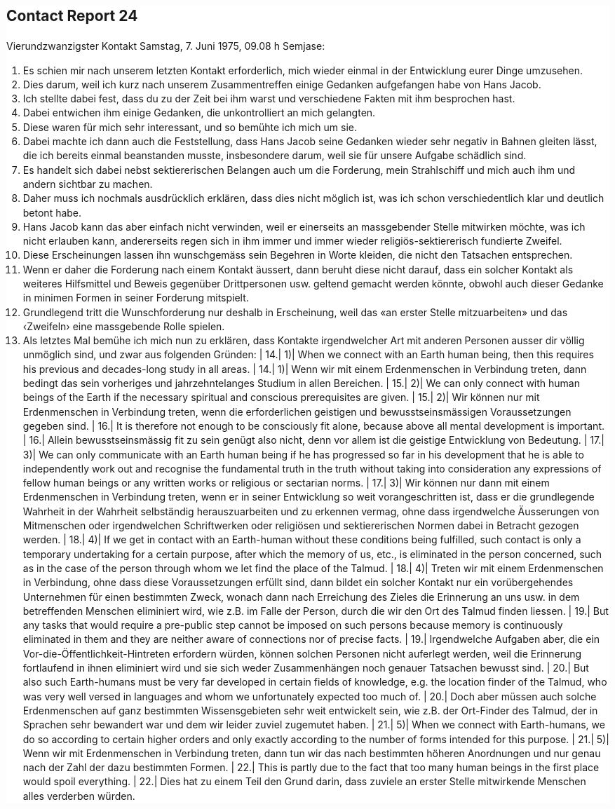 ## Contact Report 24
Vierundzwanzigster Kontakt
Samstag, 7. Juni 1975, 09.08 h
Semjase:
1. Es schien mir nach unserem letzten Kontakt erforderlich, mich wieder einmal in der Entwicklung eurer Dinge umzusehen.
2. Dies darum, weil ich kurz nach unserem Zusammentreffen einige Gedanken aufgefangen habe von Hans Jacob.
3. Ich stellte dabei fest, dass du zu der Zeit bei ihm warst und verschiedene Fakten mit ihm besprochen hast.
4. Dabei entwichen ihm einige Gedanken, die unkontrolliert an mich gelangten.
5. Diese waren für mich sehr interessant, und so bemühte ich mich um sie.
6. Dabei machte ich dann auch die Feststellung, dass Hans Jacob seine Gedanken wieder sehr negativ in Bahnen gleiten lässt, die ich bereits einmal beanstanden musste, insbesondere darum, weil sie für unsere Aufgabe schädlich sind.
7. Es handelt sich dabei nebst sektiererischen Belangen auch um die Forderung, mein Strahlschiff und mich auch ihm und andern sichtbar zu machen.
8. Daher muss ich nochmals ausdrücklich erklären, dass dies nicht möglich ist, was ich schon verschiedentlich klar und deutlich betont habe.
9. Hans Jacob kann das aber einfach nicht verwinden, weil er einerseits an massgebender Stelle mitwirken möchte, was ich nicht erlauben kann, andererseits regen sich in ihm immer und immer wieder religiös-sektiererisch fundierte Zweifel.
10. Diese Erscheinungen lassen ihn wunschgemäss sein Begehren in Worte kleiden, die nicht den Tatsachen entsprechen.
11. Wenn er daher die Forderung nach einem Kontakt äussert, dann beruht diese nicht darauf, dass ein solcher Kontakt als weiteres Hilfsmittel und Beweis gegenüber Drittpersonen usw. geltend gemacht werden könnte, obwohl auch dieser Gedanke in minimen Formen in seiner Forderung mitspielt.
12. Grundlegend tritt die Wunschforderung nur deshalb in Erscheinung, weil das «an erster Stelle mitzuarbeiten» und das ‹Zweifeln› eine massgebende Rolle spielen.
13. Als letztes Mal bemühe ich mich nun zu erklären, dass Kontakte irgendwelcher Art mit anderen Personen ausser dir völlig unmöglich sind, und zwar aus folgenden Gründen:
| 14.| 1)| When we connect with an Earth human being, then this requires his previous and decades-long study in all areas.
| 14.| 1)| Wenn wir mit einem Erdenmenschen in Verbindung treten, dann bedingt das sein vorheriges und jahrzehntelanges Studium in allen Bereichen.
| 15.| 2)| We can only connect with human beings of the Earth if the necessary spiritual and conscious prerequisites are given.
| 15.| 2)| Wir können nur mit Erdenmenschen in Verbindung treten, wenn die erforderlichen geistigen und bewusstseinsmässigen Voraussetzungen gegeben sind.
| 16.| It is therefore not enough to be consciously fit alone, because above all mental development is important.
| 16.| Allein bewusstseinsmässig fit zu sein genügt also nicht, denn vor allem ist die geistige Entwicklung von Bedeutung.
| 17.| 3)| We can only communicate with an Earth human being if he has progressed so far in his development that he is able to independently work out and recognise the fundamental truth in the truth without taking into consideration any expressions of fellow human beings or any written works or religious or sectarian norms.
| 17.| 3)| Wir können nur dann mit einem Erdenmenschen in Verbindung treten, wenn er in seiner Entwicklung so weit vorangeschritten ist, dass er die grundlegende Wahrheit in der Wahrheit selbständig herauszuarbeiten und zu erkennen vermag, ohne dass irgendwelche Äusserungen von Mitmenschen oder irgendwelchen Schriftwerken oder religiösen und sektiererischen Normen dabei in Betracht gezogen werden.
| 18.| 4)| If we get in contact with an Earth-human without these conditions being fulfilled, such contact is only a temporary undertaking for a certain purpose, after which the memory of us, etc., is eliminated in the person concerned, such as in the case of the person through whom we let find the place of the Talmud.
| 18.| 4)| Treten wir mit einem Erdenmenschen in Verbindung, ohne dass diese Voraussetzungen erfüllt sind, dann bildet ein solcher Kontakt nur ein vorübergehendes Unternehmen für einen bestimmten Zweck, wonach dann nach Erreichung des Zieles die Erinnerung an uns usw. in dem betreffenden Menschen eliminiert wird, wie z.B. im Falle der Person, durch die wir den Ort des Talmud finden liessen.
| 19.| But any tasks that would require a pre-public step cannot be imposed on such persons because memory is continuously eliminated in them and they are neither aware of connections nor of precise facts.
| 19.| Irgendwelche Aufgaben aber, die ein Vor-die-Öffentlichkeit-Hintreten erfordern würden, können solchen Personen nicht auferlegt werden, weil die Erinnerung fortlaufend in ihnen eliminiert wird und sie sich weder Zusammenhängen noch genauer Tatsachen bewusst sind.
| 20.| But also such Earth-humans must be very far developed in certain fields of knowledge, e.g. the location finder of the Talmud, who was very well versed in languages and whom we unfortunately expected too much of.
| 20.| Doch aber müssen auch solche Erdenmenschen auf ganz bestimmten Wissensgebieten sehr weit entwickelt sein, wie z.B. der Ort-Finder des Talmud, der in Sprachen sehr bewandert war und dem wir leider zuviel zugemutet haben.
| 21.| 5)| When we connect with Earth-humans, we do so according to certain higher orders and only exactly according to the number of forms intended for this purpose.
| 21.| 5)| Wenn wir mit Erdenmenschen in Verbindung treten, dann tun wir das nach bestimmten höheren Anordnungen und nur genau nach der Zahl der dazu bestimmten Formen.
| 22.| This is partly due to the fact that too many human beings in the first place would spoil everything.
| 22.| Dies hat zu einem Teil den Grund darin, dass zuviele an erster Stelle mitwirkende Menschen alles verderben würden.